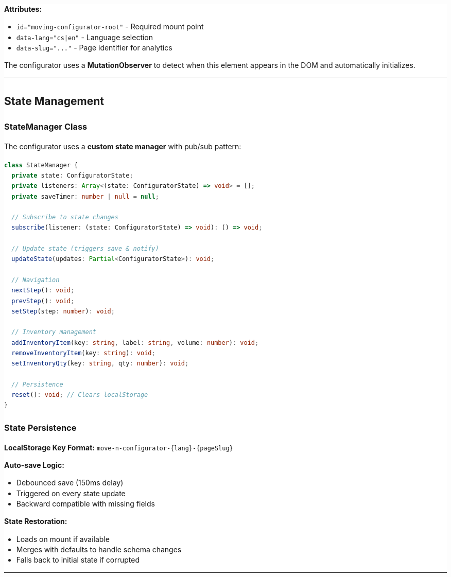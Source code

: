**Attributes:**
- `id="moving-configurator-root"` - Required mount point
- `data-lang="cs|en"` - Language selection
- `data-slug="..."` - Page identifier for analytics

The configurator uses a **MutationObserver** to detect when this element appears in the DOM and automatically initializes.

---

## State Management

### StateManager Class

The configurator uses a **custom state manager** with pub/sub pattern:

```typescript
class StateManager {
  private state: ConfiguratorState;
  private listeners: Array<(state: ConfiguratorState) => void> = [];
  private saveTimer: number | null = null;

  // Subscribe to state changes
  subscribe(listener: (state: ConfiguratorState) => void): () => void;

  // Update state (triggers save & notify)
  updateState(updates: Partial<ConfiguratorState>): void;

  // Navigation
  nextStep(): void;
  prevStep(): void;
  setStep(step: number): void;

  // Inventory management
  addInventoryItem(key: string, label: string, volume: number): void;
  removeInventoryItem(key: string): void;
  setInventoryQty(key: string, qty: number): void;

  // Persistence
  reset(): void; // Clears localStorage
}
```

### State Persistence

**LocalStorage Key Format:** `move-n-configurator-{lang}-{pageSlug}`

**Auto-save Logic:**
- Debounced save (150ms delay)
- Triggered on every state update
- Backward compatible with missing fields

**State Restoration:**
- Loads on mount if available
- Merges with defaults to handle schema changes
- Falls back to initial state if corrupted

---